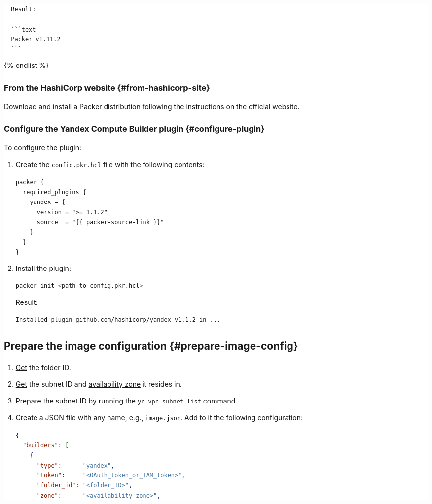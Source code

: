       Result:
      
      ```text
      Packer v1.11.2
      ```

{% endlist %}


### From the HashiCorp website {#from-hashicorp-site}

Download and install a Packer distribution following the [instructions on the official website](https://www.packer.io/intro/getting-started/install.html#precompiled-binaries).


### Configure the Yandex Compute Builder plugin {#configure-plugin}

To configure the [plugin](https://developer.hashicorp.com/packer/plugins/builders/yandex):

1. Create the `config.pkr.hcl` file with the following contents:

    ```hcl
    packer {
      required_plugins {
        yandex = {
          version = ">= 1.1.2"
          source  = "{{ packer-source-link }}"
        }
      }
    }
    ```

1. Install the plugin:

    ```bash
    packer init <path_to_config.pkr.hcl>
    ```

    Result:

    ```text
    Installed plugin github.com/hashicorp/yandex v1.1.2 in ...
    ```

## Prepare the image configuration {#prepare-image-config}

1. [Get](../../resource-manager/operations/folder/get-id.md) the folder ID.
1. [Get](../../vpc/operations/subnet-get-info.md) the subnet ID and [availability zone](../../overview/concepts/geo-scope.md) it resides in.
1. Prepare the subnet ID by running the `yc vpc subnet list` command.
1. Create a JSON file with any name, e.g., `image.json`. Add to it the following configuration:

    
    ```json
    {
      "builders": [
        {
          "type":      "yandex",
          "token":     "<OAuth_token_or_IAM_token>",
          "folder_id": "<folder_ID>",
          "zone":      "<availability_zone>",
